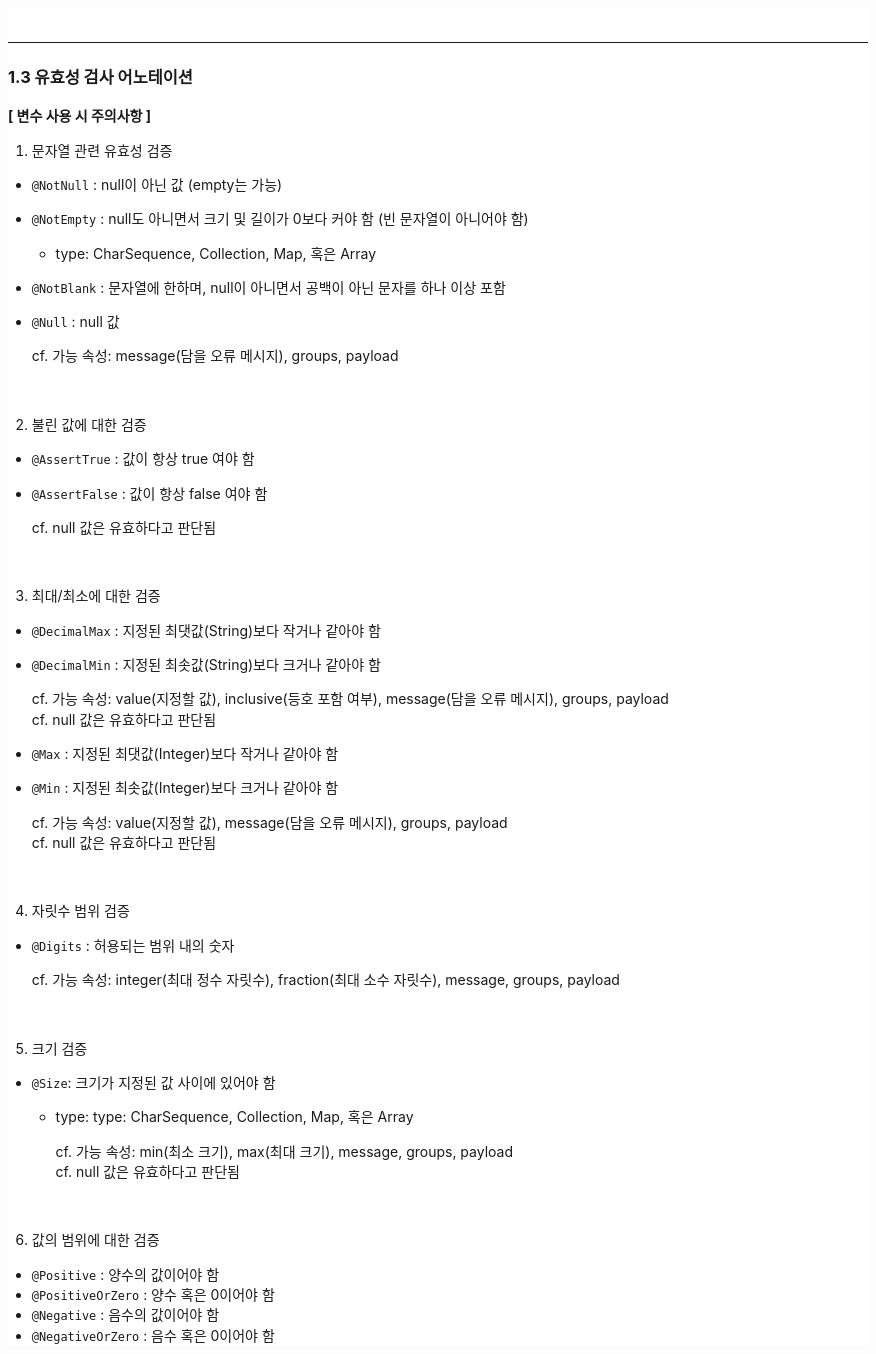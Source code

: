 <br/>
<hr/>

### 1.3 유효성 검사 어노테이션
<b>[ 변수 사용 시 주의사항 ]</b>

1. 문자열 관련 유효성 검증
- `@NotNull` : null이 아닌 값 (empty는 가능)
- `@NotEmpty` : null도 아니면서 크기 및 길이가 0보다 커야 함 (빈 문자열이 아니어야 함)
  - type: CharSequence, Collection, Map, 혹은 Array
- `@NotBlank` : 문자열에 한하며, null이 아니면서 공백이 아닌 문자를 하나 이상 포함
- `@Null` : null 값

    cf. 가능 속성: message(담을 오류 메시지), groups, payload

<br/>

2. 불린 값에 대한 검증
- `@AssertTrue` : 값이 항상 true 여야 함
- `@AssertFalse` : 값이 항상 false 여야 함

    cf. null 값은 유효하다고 판단됨

<br/>

3. 최대/최소에 대한 검증
- `@DecimalMax` : 지정된 최댓값(String)보다 작거나 같아야 함
- `@DecimalMin` : 지정된 최솟값(String)보다 크거나 같아야 함

    cf. 가능 속성: value(지정할 값), inclusive(등호 포함 여부), message(담을 오류 메시지), groups, payload <br/>
    cf. null 값은 유효하다고 판단됨

- `@Max` : 지정된 최댓값(Integer)보다 작거나 같아야 함
- `@Min` : 지정된 최솟값(Integer)보다 크거나 같아야 함

    cf. 가능 속성: value(지정할 값), message(담을 오류 메시지), groups, payload <br/>
    cf. null 값은 유효하다고 판단됨

<br/>

4. 자릿수 범위 검증
- `@Digits` : 허용되는 범위 내의 숫자

    cf. 가능 속성: integer(최대 정수 자릿수), fraction(최대 소수 자릿수), message, groups, payload

<br/>

5. 크기 검증
- `@Size`: 크기가 지정된 값 사이에 있어야 함
  - type: type: CharSequence, Collection, Map, 혹은 Array

    cf. 가능 속성: min(최소 크기), max(최대 크기), message, groups, payload <br/>
    cf. null 값은 유효하다고 판단됨

<br/>

6. 값의 범위에 대한 검증
- `@Positive` : 양수의 값이어야 함
- `@PositiveOrZero` : 양수 혹은 0이어야 함
- `@Negative` : 음수의 값이어야 함
- `@NegativeOrZero` : 음수 혹은 0이어야 함
